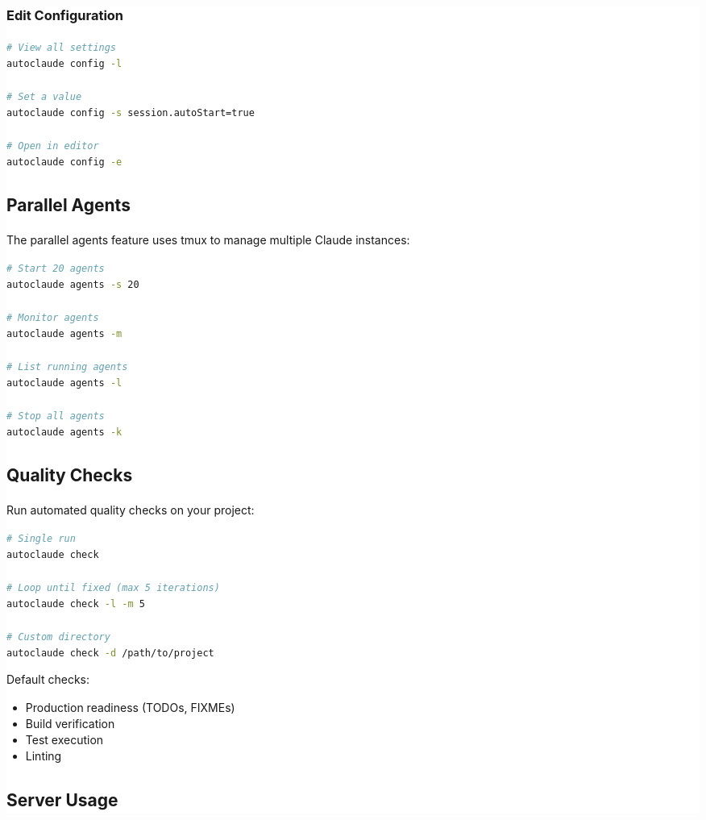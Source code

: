 ### Edit Configuration

```bash
# View all settings
autoclaude config -l

# Set a value
autoclaude config -s session.autoStart=true

# Open in editor
autoclaude config -e
```

## Parallel Agents

The parallel agents feature uses tmux to manage multiple Claude instances:

```bash
# Start 20 agents
autoclaude agents -s 20

# Monitor agents
autoclaude agents -m

# List running agents
autoclaude agents -l

# Stop all agents
autoclaude agents -k
```

## Quality Checks

Run automated quality checks on your project:

```bash
# Single run
autoclaude check

# Loop until fixed (max 5 iterations)
autoclaude check -l -m 5

# Custom directory
autoclaude check -d /path/to/project
```

Default checks:

- Production readiness (TODOs, FIXMEs)
- Build verification
- Test execution
- Linting

## Server Usage
